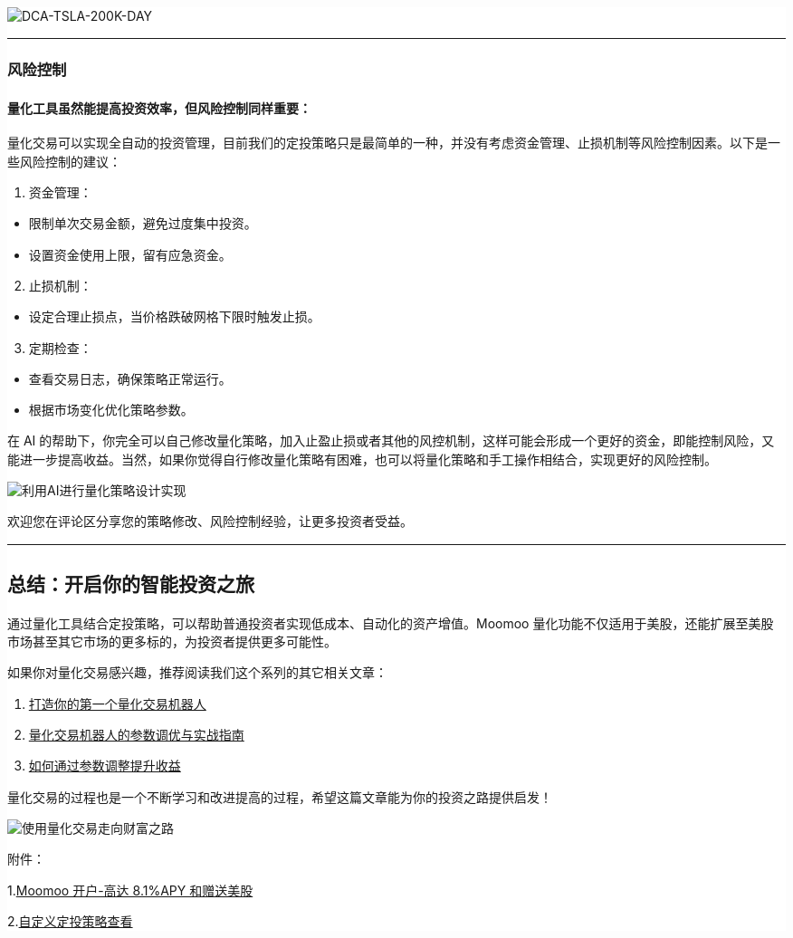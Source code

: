 ![DCA-TSLA-200K-DAY](https://1drv.ms/i/c/5644dab129afda10/IQQGq-kFFkyoRJGpf51kHZ9nAV8QrEzpVqdU9AoG4Np4RWA?width=660)

---

### 风险控制

#### 量化工具虽然能提高投资效率，但风险控制同样重要：

量化交易可以实现全自动的投资管理，目前我们的定投策略只是最简单的一种，并没有考虑资金管理、止损机制等风险控制因素。以下是一些风险控制的建议：

1. 资金管理：

- 限制单次交易金额，避免过度集中投资。

- 设置资金使用上限，留有应急资金。

2. 止损机制：

- 设定合理止损点，当价格跌破网格下限时触发止损。

3. 定期检查：

- 查看交易日志，确保策略正常运行。

- 根据市场变化优化策略参数。

在 AI 的帮助下，你完全可以自己修改量化策略，加入止盈止损或者其他的风控机制，这样可能会形成一个更好的资金，即能控制风险，又能进一步提高收益。当然，如果你觉得自行修改量化策略有困难，也可以将量化策略和手工操作相结合，实现更好的风险控制。

![利用AI进行量化策略设计实现](https://1drv.ms/i/c/5644dab129afda10/IQQDmvCF4-v_QpfDUL4rFezgAY6vlZmHR2ql5WAxSQzlsbw?width=660)

欢迎您在评论区分享您的策略修改、风险控制经验，让更多投资者受益。

---

## 总结：开启你的智能投资之旅

通过量化工具结合定投策略，可以帮助普通投资者实现低成本、自动化的资产增值。Moomoo 量化功能不仅适用于美股，还能扩展至美股市场甚至其它市场的更多标的，为投资者提供更多可能性。

如果你对量化交易感兴趣，推荐阅读我们这个系列的其它相关文章：

1. [打造你的第一个量化交易机器人](https://zhurong2020.github.io/post/da-zao-ni-de-di-yi-ge-liang-hua-jiao-yi-ji-qi-ren-moomoo-ping-tai-huan-jing-da-jian-zhi-nan/)

2. [量化交易机器人的参数调优与实战指南](https://zhurong2020.github.io/post/liang-hua-jiao-yi-ji-qi-ren-de-can-shu-she-zhi-yu-shi-zhan-zhi-nan-cong-hui-ce-dao-shi-pan-de-wan-zheng-gong-lue/)

3. [如何通过参数调整提升收益](https://zhurong2020.github.io/post/you-hua-liang-hua-jiao-yi-ce-lue-ru-he-tong-guo-can-shu-diao-zheng-ti-sheng-shou-yi/)

量化交易的过程也是一个不断学习和改进提高的过程，希望这篇文章能为你的投资之路提供启发！

![使用量化交易走向财富之路](https://1drv.ms/i/c/5644dab129afda10/IQR5Y9el4ZSHRK3veVLHJ1O2ARLTolvWqO7-EhrKzrM31ug?width=660)

附件：

1.[Moomoo 开户-高达 8.1%APY 和赠送美股](https://j.moomoo.com/01priX)

2.[自定义定投策略查看](https://github.com/znhskzj/moomoo_custom_strategies/tree/main/strategies/strategy_v1)
